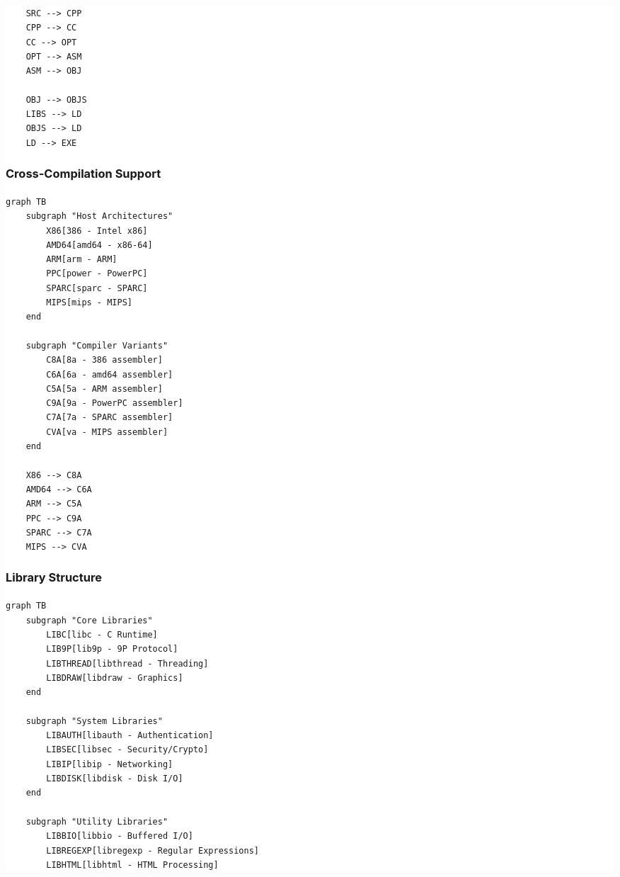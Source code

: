 ```mermaid
    SRC --> CPP
    CPP --> CC
    CC --> OPT
    OPT --> ASM
    ASM --> OBJ
    
    OBJ --> OBJS
    LIBS --> LD
    OBJS --> LD
    LD --> EXE
```

### Cross-Compilation Support

```mermaid
graph TB
    subgraph "Host Architectures"
        X86[386 - Intel x86]
        AMD64[amd64 - x86-64]
        ARM[arm - ARM]
        PPC[power - PowerPC]
        SPARC[sparc - SPARC]
        MIPS[mips - MIPS]
    end
    
    subgraph "Compiler Variants"
        C8A[8a - 386 assembler]
        C6A[6a - amd64 assembler] 
        C5A[5a - ARM assembler]
        C9A[9a - PowerPC assembler]
        C7A[7a - SPARC assembler]
        CVA[va - MIPS assembler]
    end
    
    X86 --> C8A
    AMD64 --> C6A
    ARM --> C5A
    PPC --> C9A
    SPARC --> C7A
    MIPS --> CVA
```

### Library Structure

```mermaid
graph TB
    subgraph "Core Libraries"
        LIBC[libc - C Runtime]
        LIB9P[lib9p - 9P Protocol]
        LIBTHREAD[libthread - Threading]
        LIBDRAW[libdraw - Graphics]
    end
    
    subgraph "System Libraries"  
        LIBAUTH[libauth - Authentication]
        LIBSEC[libsec - Security/Crypto]
        LIBIP[libip - Networking]
        LIBDISK[libdisk - Disk I/O]
    end
    
    subgraph "Utility Libraries"
        LIBBIO[libbio - Buffered I/O]
        LIBREGEXP[libregexp - Regular Expressions]
        LIBHTML[libhtml - HTML Processing]
```